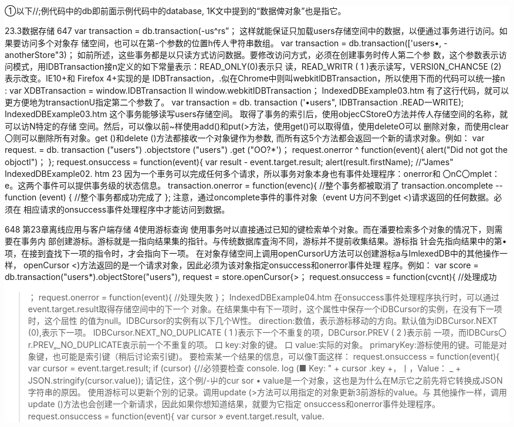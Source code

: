 ①以下//;例代码中的db即前面示例代码中的database, 1K文中提到的“数据俾对象”也是指它。

23.3数据存储	647
var transaction = db.transaction(-us^rs”；
这样就能保证只加载users存储空间中的数据，以便通过事务进行访问。如果要访问多个对象存 储空间，也可以在第-个参数的位置h传人肀符串数组。
var transaction = db.transaction(['users•, -anotherStore"3)；
如前所述，这些事务都是以只读方式访问数据。要修改访问方式，必须在创建事务时传人第二个参 数，这个参数表示访问模式，用IDBTransaction接n定义的如下常量表示：READ_ONLY(0)表示只 读，READ_WRITR ( 1 )表示读写，VERSI0N_CHANC5E (2)表示改变。IE10+和 Firefox 4+实现的是 IDBTransaction，.似在Chrome中则叫webkitlDBTransaction，所以使用下而的代码可以统一接n :
var XDBTransaction = window.IDBTransaction II window.webkitIDBTransaction；
IndexedDBExampIe03.htm
有了这行代码，就可以更方便地为transactionU指定第二个参数了。
var transaction = db. transaction ('•users", IDBTransaction .READ一WRITE);
IndexedDBExample03.htm
这个事务能够读写users存储空间。
取得了事务的索引后，使用objecCStoreO方法并传人存储空间的名称，就可以访N特定的存储 空间。然后，可以像以前~样使用add()和put(>方法，使用get()可以取得值，使用deleteO可以 删除对象，而使用clear 〇则可以删除所有对象。get ()和delete ()方法都接收一个对象键作为参数, 而所有这5个方法都会返回一个新的请求对象。例如：
var request. = db. transaction ("users") .objectstore ("users") .get ("OO?*')； request.onerror ^ function(event){
alert("Did not got the objoctl")；
};
request.onsuccess = function(event){ var result - event.target.result; alert(result.firstName);	//"James"
IndexedDBExample02. htm
23
因为一个車务可以完成任何多个请求，所以事务对象本身也有事件处理程序：onerror和 〇nC〇mplet：e。这两个事件可以提供事务级的状态信息。
transaction.onerror = function(evenc){
//整个事务都被取消了
transaction.oncomplete -- function (event) {
//整个事务都成功完成了
};
注意，通过oncomplete亊件的事件对象（event U方问不到get <)请求返回的任何数据。必须在 相应请求的onsuccess事件处理程序中才能访问到数据。

648 第23章离线应用与客户端存储
4使用游标查询
使用事务吋以直接通过已知的键检索单个对象。而在潘要检索多个对象的情况下，则需要在事务内 部创建游标。游标就是一指向结果集的指针。与传统数据库査洵不同，游标并不提前收集结果。游标指 针会先指向结果中的第•项，在接到査找下一项的指令时，才会指向下一项。
在对象存储空间上调用openCursorU方法可以创建游标a与ImlexedDB中的其他操作一样， openCursor <)方法返回的是一个请求对象，因此必须为该对象指定onsuccess和onerror事件处理 程序。例如：
var score = db.transaction("users*).objectStore("users"), request = store.openCursor{>；
request.onsuccess = function(cvcnt){
//处理成功
>；
request.onerror = function(event){
//处理失敗
}；
IndexedDBExample04.htm
在onsuccess事件处理程序执行时，可以通过event.target.result取得存储空间中的下一个 对象。在结果集中有下一项时，这个属性中保存一个iDBCursor的实例，在没有下一项时，这个屈性 的值为null。IDBCursor的实例有以下几个W性。
direction:数值，表示游标移动的方向。默认值为iDBCursor.NEXT (0),表示下一项。 IDBCursor.NEXT_NO_DUPLICATE ( 1 )表示下一个不重复的项，DBCursor.PREV ( 2 )表示前 一项，而IDBCurs〇r.PREV„_NO_DUPLICATE衷示前一个不重复的项。
口 key:对象的键。
口 value:实际的对象。
primaryKey:游标使用的键。可能是对象键，也可能是索引键（稍后讨论索引键)。
要检索某一个结果的信息，可以像T面这样：
request.onsuccess = function(event){ var cursor = event.target.result; if (cursor) {//必领要检查
console. log (■ Key: " + cursor .key +，丨，Value： _ +
JSON.stringify(cursor.value));
请记住，这个例/-屮的cur sor • value是一个对象，这也是为什么在M示它之前先将它转换成JSON 字符串的原因。
使用游标可以更新个別的记录。调用update (>方法可以用指定的对象更新3前游标的value。与 其他操作一样，调用update ()方法也会创建一个新请求，因此如果你想知道结果，就要为它指定 onsuccess和onerror事件处理程序。
request.onsuccess = function(event){ var cursor » event.target.result, value.
